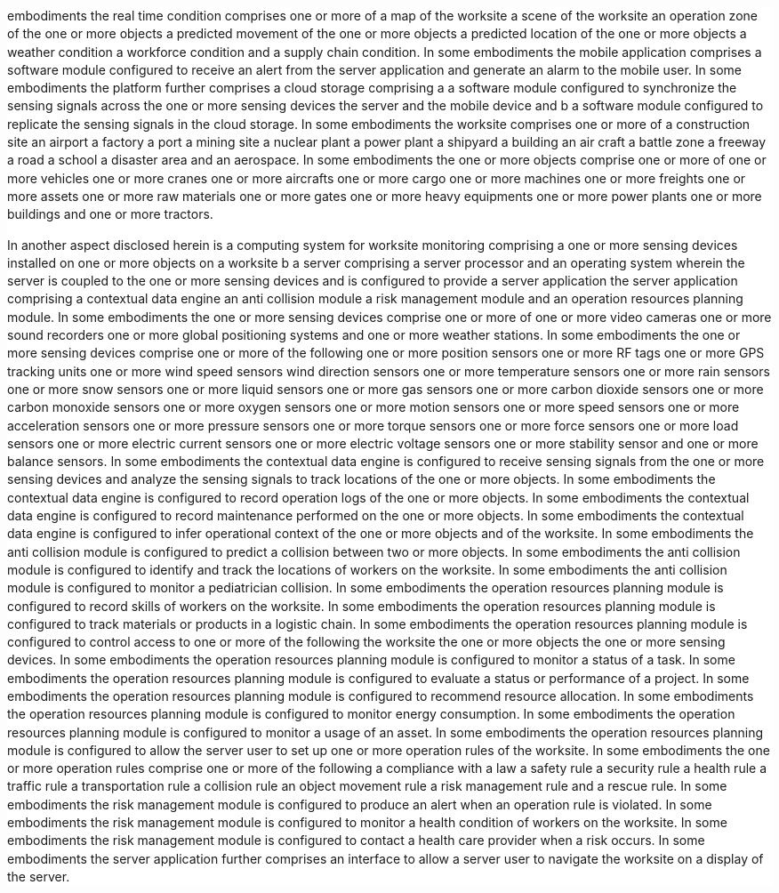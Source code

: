 embodiments the real time condition comprises one or more of a map of the worksite a scene of the worksite an operation zone of the one or more objects a predicted movement of the one or more objects a predicted location of the one or more objects a weather condition a workforce condition and a supply chain condition. In some embodiments the mobile application comprises a software module configured to receive an alert from the server application and generate an alarm to the mobile user. In some embodiments the platform further comprises a cloud storage comprising a a software module configured to synchronize the sensing signals across the one or more sensing devices the server and the mobile device and b a software module configured to replicate the sensing signals in the cloud storage. In some embodiments the worksite comprises one or more of a construction site an airport a factory a port a mining site a nuclear plant a power plant a shipyard a building an air craft a battle zone a freeway a road a school a disaster area and an aerospace. In some embodiments the one or more objects comprise one or more of one or more vehicles one or more cranes one or more aircrafts one or more cargo one or more machines one or more freights one or more assets one or more raw materials one or more gates one or more heavy equipments one or more power plants one or more buildings and one or more tractors.

In another aspect disclosed herein is a computing system for worksite monitoring comprising a one or more sensing devices installed on one or more objects on a worksite b a server comprising a server processor and an operating system wherein the server is coupled to the one or more sensing devices and is configured to provide a server application the server application comprising a contextual data engine an anti collision module a risk management module and an operation resources planning module. In some embodiments the one or more sensing devices comprise one or more of one or more video cameras one or more sound recorders one or more global positioning systems and one or more weather stations. In some embodiments the one or more sensing devices comprise one or more of the following one or more position sensors one or more RF tags one or more GPS tracking units one or more wind speed sensors wind direction sensors one or more temperature sensors one or more rain sensors one or more snow sensors one or more liquid sensors one or more gas sensors one or more carbon dioxide sensors one or more carbon monoxide sensors one or more oxygen sensors one or more motion sensors one or more speed sensors one or more acceleration sensors one or more pressure sensors one or more torque sensors one or more force sensors one or more load sensors one or more electric current sensors one or more electric voltage sensors one or more stability sensor and one or more balance sensors. In some embodiments the contextual data engine is configured to receive sensing signals from the one or more sensing devices and analyze the sensing signals to track locations of the one or more objects. In some embodiments the contextual data engine is configured to record operation logs of the one or more objects. In some embodiments the contextual data engine is configured to record maintenance performed on the one or more objects. In some embodiments the contextual data engine is configured to infer operational context of the one or more objects and of the worksite. In some embodiments the anti collision module is configured to predict a collision between two or more objects. In some embodiments the anti collision module is configured to identify and track the locations of workers on the worksite. In some embodiments the anti collision module is configured to monitor a pediatrician collision. In some embodiments the operation resources planning module is configured to record skills of workers on the worksite. In some embodiments the operation resources planning module is configured to track materials or products in a logistic chain. In some embodiments the operation resources planning module is configured to control access to one or more of the following the worksite the one or more objects the one or more sensing devices. In some embodiments the operation resources planning module is configured to monitor a status of a task. In some embodiments the operation resources planning module is configured to evaluate a status or performance of a project. In some embodiments the operation resources planning module is configured to recommend resource allocation. In some embodiments the operation resources planning module is configured to monitor energy consumption. In some embodiments the operation resources planning module is configured to monitor a usage of an asset. In some embodiments the operation resources planning module is configured to allow the server user to set up one or more operation rules of the worksite. In some embodiments the one or more operation rules comprise one or more of the following a compliance with a law a safety rule a security rule a health rule a traffic rule a transportation rule a collision rule an object movement rule a risk management rule and a rescue rule. In some embodiments the risk management module is configured to produce an alert when an operation rule is violated. In some embodiments the risk management module is configured to monitor a health condition of workers on the worksite. In some embodiments the risk management module is configured to contact a health care provider when a risk occurs. In some embodiments the server application further comprises an interface to allow a server user to navigate the worksite on a display of the server.
